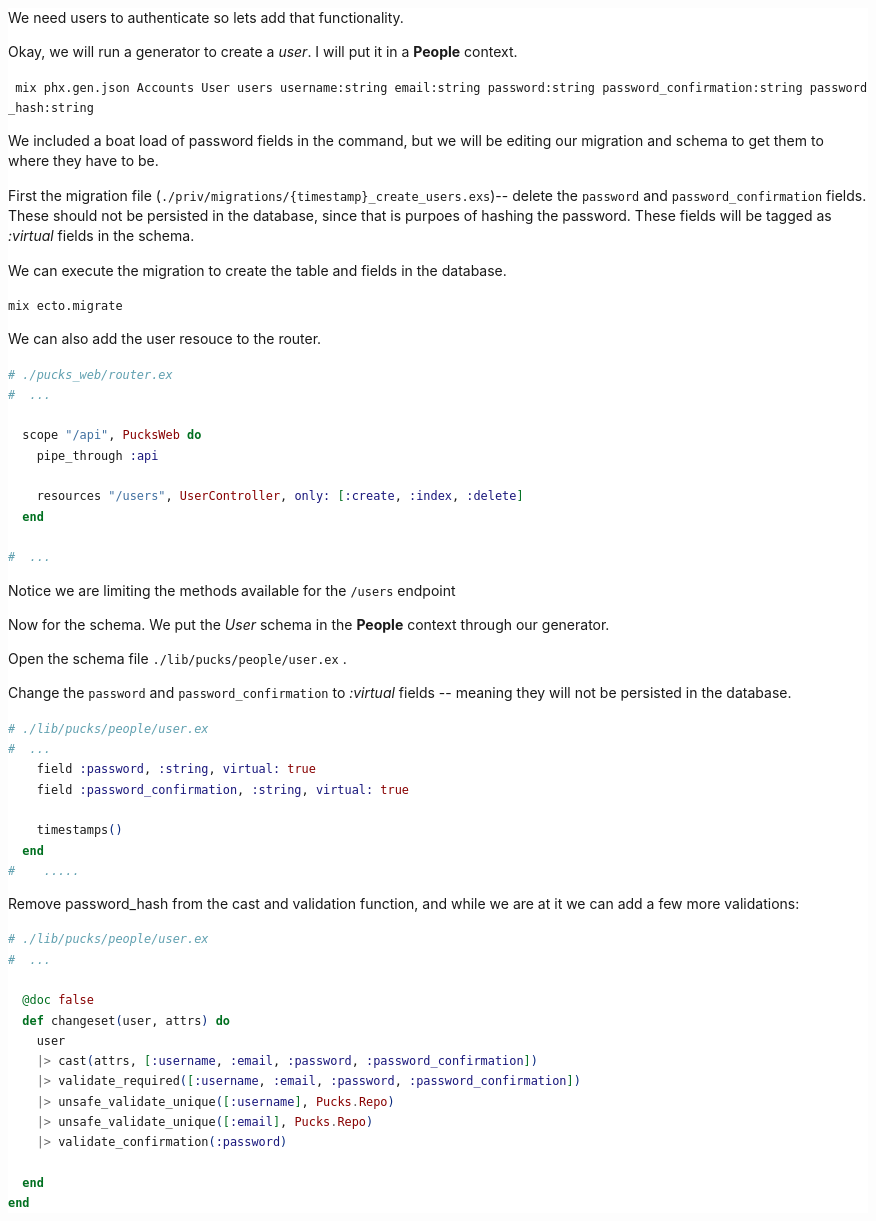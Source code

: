 We need users to authenticate so lets add that functionality.

Okay, we will run a generator to create a *user*. I will put it in a **People** context.

``` mix phx.gen.json Accounts User users username:string email:string password:string password_confirmation:string password_hash:string```
 
We included a boat load of password fields in the command, but we will be editing our migration and schema to get them to where they have to be.

First the migration file (```./priv/migrations/{timestamp}_create_users.exs```)-- delete the ```password``` and ```password_confirmation``` fields. These should not be persisted in the database, since that is purpoes of hashing the password.  These fields will be tagged as *:virtual* fields in the schema.  

We can execute the migration to create the table and fields in the database.

```mix ecto.migrate```

We can also add the user resouce to the router.

```elixir
# ./pucks_web/router.ex
#  ...

  scope "/api", PucksWeb do
    pipe_through :api

    resources "/users", UserController, only: [:create, :index, :delete] 
  end

#  ...
```
Notice we are limiting the methods available for the ```/users``` endpoint

Now for the schema. We put the *User* schema in the **People** context through our generator.

Open the schema file ```./lib/pucks/people/user.ex``` .

Change the ```password``` and ```password_confirmation``` to *:virtual* fields -- meaning they will not be persisted in the database.
```elixir
# ./lib/pucks/people/user.ex
#  ...
    field :password, :string, virtual: true
    field :password_confirmation, :string, virtual: true

    timestamps()
  end
#    .....
```

Remove password_hash from the cast and validation function, and while we are at it we can add a few more validations: 
```elixir
# ./lib/pucks/people/user.ex
#  ...

  @doc false
  def changeset(user, attrs) do
    user
    |> cast(attrs, [:username, :email, :password, :password_confirmation])
    |> validate_required([:username, :email, :password, :password_confirmation])
    |> unsafe_validate_unique([:username], Pucks.Repo)
    |> unsafe_validate_unique([:email], Pucks.Repo)
    |> validate_confirmation(:password)    

  end
end
```